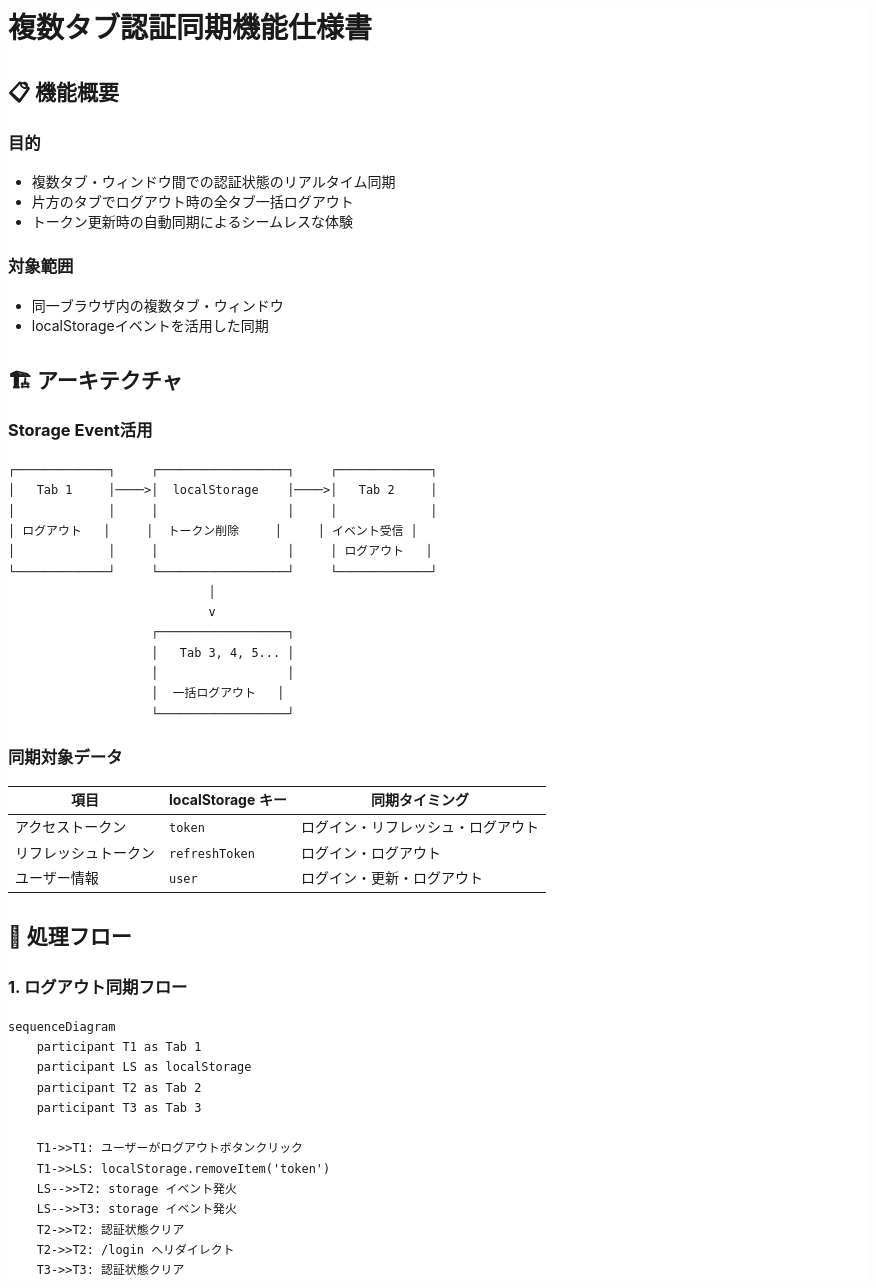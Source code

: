 # 複数タブ認証同期機能仕様書

## 📋 機能概要

### 目的
- 複数タブ・ウィンドウ間での認証状態のリアルタイム同期
- 片方のタブでログアウト時の全タブ一括ログアウト
- トークン更新時の自動同期によるシームレスな体験

### 対象範囲
- 同一ブラウザ内の複数タブ・ウィンドウ
- localStorageイベントを活用した同期

## 🏗️ アーキテクチャ

### Storage Event活用

```
┌─────────────┐     ┌──────────────────┐     ┌─────────────┐
│   Tab 1     │────>│  localStorage    │────>│   Tab 2     │
│             │     │                  │     │             │
│ ログアウト   │     │  トークン削除     │     │ イベント受信 │
│             │     │                  │     │ ログアウト   │
└─────────────┘     └──────────────────┘     └─────────────┘
                            │
                            v
                    ┌──────────────────┐
                    │   Tab 3, 4, 5... │
                    │                  │
                    │  一括ログアウト   │
                    └──────────────────┘
```

### 同期対象データ

| 項目 | localStorage キー | 同期タイミング |
|------|------------------|---------------|
| アクセストークン | `token` | ログイン・リフレッシュ・ログアウト |
| リフレッシュトークン | `refreshToken` | ログイン・ログアウト |
| ユーザー情報 | `user` | ログイン・更新・ログアウト |

## 🔄 処理フロー

### 1. ログアウト同期フロー

```mermaid
sequenceDiagram
    participant T1 as Tab 1
    participant LS as localStorage
    participant T2 as Tab 2
    participant T3 as Tab 3

    T1->>T1: ユーザーがログアウトボタンクリック
    T1->>LS: localStorage.removeItem('token')
    LS-->>T2: storage イベント発火
    LS-->>T3: storage イベント発火
    T2->>T2: 認証状態クリア
    T2->>T2: /login へリダイレクト
    T3->>T3: 認証状態クリア
```